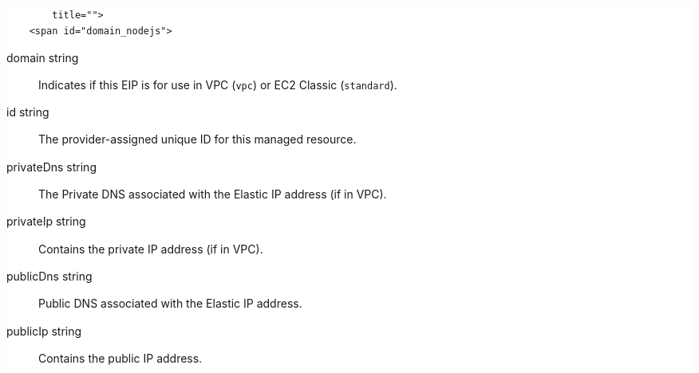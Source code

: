             title="">
        <span id="domain_nodejs">
<a data-swiftype-name="resource-property" data-swiftype-type="text" href="#domain_nodejs" style="color: inherit; text-decoration: inherit;">domain</a>
</span>
        <span class="property-indicator"></span>
        <span class="property-type">string</span>
    </dt>
    <dd><p>Indicates if this EIP is for use in VPC (<code>vpc</code>) or EC2 Classic (<code>standard</code>).</p>
</dd><dt class="property-"
            title="">
        <span id="id_nodejs">
<a data-swiftype-name="resource-property" data-swiftype-type="text" href="#id_nodejs" style="color: inherit; text-decoration: inherit;">id</a>
</span>
        <span class="property-indicator"></span>
        <span class="property-type">string</span>
    </dt>
    <dd><p>The provider-assigned unique ID for this managed resource.</p>
</dd><dt class="property-"
            title="">
        <span id="privatedns_nodejs">
<a data-swiftype-name="resource-property" data-swiftype-type="text" href="#privatedns_nodejs" style="color: inherit; text-decoration: inherit;">private<wbr>Dns</a>
</span>
        <span class="property-indicator"></span>
        <span class="property-type">string</span>
    </dt>
    <dd><p>The Private DNS associated with the Elastic IP address (if in VPC).</p>
</dd><dt class="property-"
            title="">
        <span id="privateip_nodejs">
<a data-swiftype-name="resource-property" data-swiftype-type="text" href="#privateip_nodejs" style="color: inherit; text-decoration: inherit;">private<wbr>Ip</a>
</span>
        <span class="property-indicator"></span>
        <span class="property-type">string</span>
    </dt>
    <dd><p>Contains the private IP address (if in VPC).</p>
</dd><dt class="property-"
            title="">
        <span id="publicdns_nodejs">
<a data-swiftype-name="resource-property" data-swiftype-type="text" href="#publicdns_nodejs" style="color: inherit; text-decoration: inherit;">public<wbr>Dns</a>
</span>
        <span class="property-indicator"></span>
        <span class="property-type">string</span>
    </dt>
    <dd><p>Public DNS associated with the Elastic IP address.</p>
</dd><dt class="property-"
            title="">
        <span id="publicip_nodejs">
<a data-swiftype-name="resource-property" data-swiftype-type="text" href="#publicip_nodejs" style="color: inherit; text-decoration: inherit;">public<wbr>Ip</a>
</span>
        <span class="property-indicator"></span>
        <span class="property-type">string</span>
    </dt>
    <dd><p>Contains the public IP address.</p>
</dd><dt class="property-"
            title="">
        <span id="tagsall_nodejs">